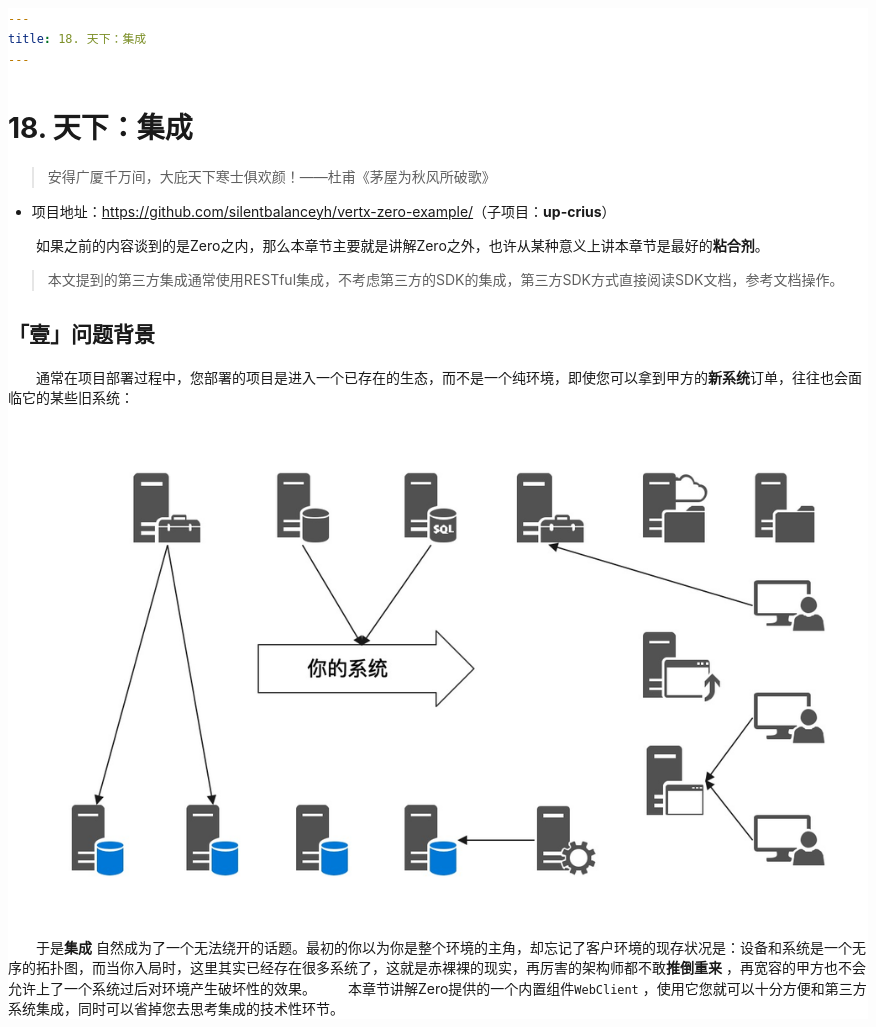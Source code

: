 ```yaml
---
title: 18. 天下：集成
---
```


# 18. 天下：集成

> 安得广厦千万间，大庇天下寒士俱欢颜！——杜甫《茅屋为秋风所破歌》

* 项目地址：<https://github.com/silentbalanceyh/vertx-zero-example/>（子项目：**up-crius**）

&ensp;&ensp;&ensp;&ensp;如果之前的内容谈到的是Zero之内，那么本章节主要就是讲解Zero之外，也许从某种意义上讲本章节是最好的**粘合剂**。

> 本文提到的第三方集成通常使用RESTful集成，不考虑第三方的SDK的集成，第三方SDK方式直接阅读SDK文档，参考文档操作。

## 「壹」问题背景

&ensp;&ensp;&ensp;&ensp;通常在项目部署过程中，您部署的项目是进入一个已存在的生态，而不是一个纯环境，即使您可以拿到甲方的**新系统**订单，往往也会面临它的某些旧系统：

![](./_image/2021-08-11/2021-08-11-22-02-18.jpg)

&ensp;&ensp;&ensp;&ensp;于是**集成**
自然成为了一个无法绕开的话题。最初的你以为你是整个环境的主角，却忘记了客户环境的现存状况是：设备和系统是一个无序的拓扑图，而当你入局时，这里其实已经存在很多系统了，这就是赤裸裸的现实，再厉害的架构师都不敢**推倒重来**
，再宽容的甲方也不会允许上了一个系统过后对环境产生破坏性的效果。 &ensp;&ensp;&ensp;&ensp;本章节讲解Zero提供的一个内置组件`WebClient`
，使用它您就可以十分方便和第三方系统集成，同时可以省掉您去思考集成的技术性环节。
